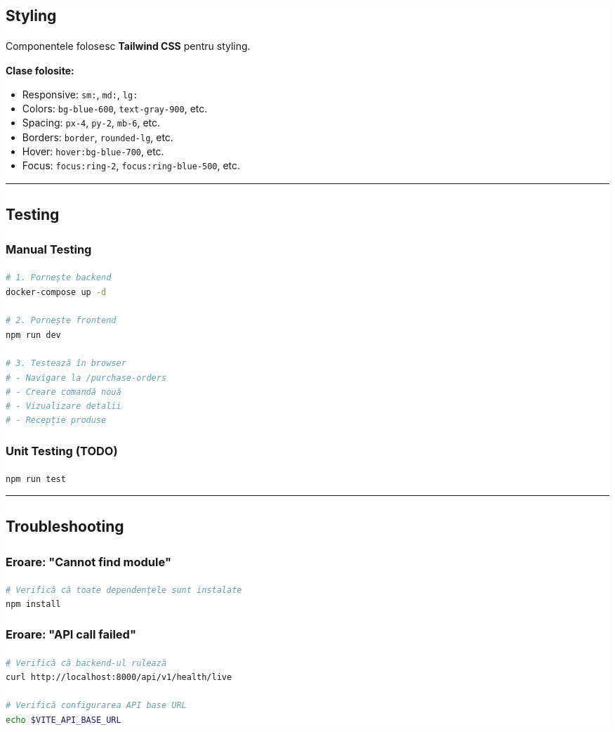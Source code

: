 
## Styling

Componentele folosesc **Tailwind CSS** pentru styling.

**Clase folosite:**
- Responsive: `sm:`, `md:`, `lg:`
- Colors: `bg-blue-600`, `text-gray-900`, etc.
- Spacing: `px-4`, `py-2`, `mb-6`, etc.
- Borders: `border`, `rounded-lg`, etc.
- Hover: `hover:bg-blue-700`, etc.
- Focus: `focus:ring-2`, `focus:ring-blue-500`, etc.

---

## Testing

### Manual Testing

```bash
# 1. Pornește backend
docker-compose up -d

# 2. Pornește frontend
npm run dev

# 3. Testează în browser
# - Navigare la /purchase-orders
# - Creare comandă nouă
# - Vizualizare detalii
# - Recepție produse
```

### Unit Testing (TODO)

```bash
npm run test
```

---

## Troubleshooting

### Eroare: "Cannot find module"
```bash
# Verifică că toate dependențele sunt instalate
npm install
```

### Eroare: "API call failed"
```bash
# Verifică că backend-ul rulează
curl http://localhost:8000/api/v1/health/live

# Verifică configurarea API base URL
echo $VITE_API_BASE_URL
```
